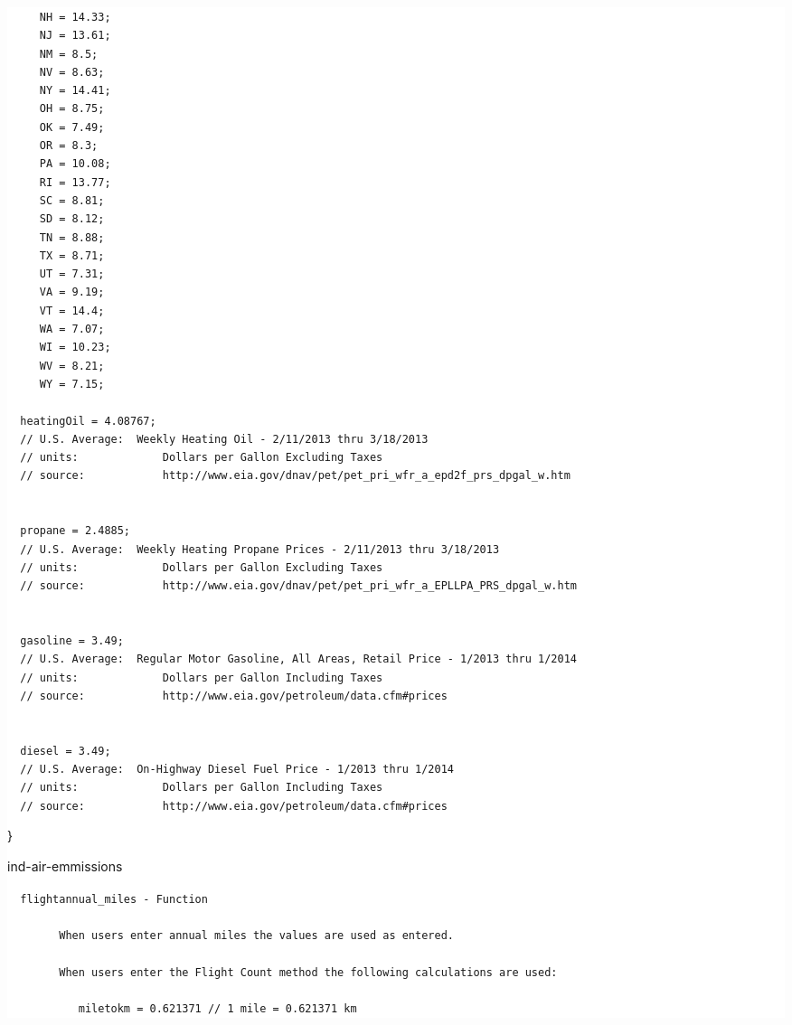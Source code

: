          NH = 14.33;
         NJ = 13.61;
         NM = 8.5;
         NV = 8.63;
         NY = 14.41;
         OH = 8.75;
         OK = 7.49;
         OR = 8.3;
         PA = 10.08;
         RI = 13.77;
         SC = 8.81;
         SD = 8.12;
         TN = 8.88;
         TX = 8.71;
         UT = 7.31;
         VA = 9.19;
         VT = 14.4;
         WA = 7.07;
         WI = 10.23;
         WV = 8.21;
         WY = 7.15;

      heatingOil = 4.08767;
      // U.S. Average: 	Weekly Heating Oil - 2/11/2013 thru 3/18/2013
      // units: 			Dollars per Gallon Excluding Taxes
      // source:			http://www.eia.gov/dnav/pet/pet_pri_wfr_a_epd2f_prs_dpgal_w.htm


      propane = 2.4885;
      // U.S. Average: 	Weekly Heating Propane Prices - 2/11/2013 thru 3/18/2013
      // units: 			Dollars per Gallon Excluding Taxes
      // source: 			http://www.eia.gov/dnav/pet/pet_pri_wfr_a_EPLLPA_PRS_dpgal_w.htm


      gasoline = 3.49;
      // U.S. Average: 	Regular Motor Gasoline, All Areas, Retail Price - 1/2013 thru 1/2014
      // units: 			Dollars per Gallon Including Taxes
      // source: 			http://www.eia.gov/petroleum/data.cfm#prices


      diesel = 3.49;
      // U.S. Average: 	On-Highway Diesel Fuel Price - 1/2013 thru 1/2014
      // units: 			Dollars per Gallon Including Taxes
      // source: 			http://www.eia.gov/petroleum/data.cfm#prices

   }



ind-air-emmissions

      flightannual_miles - Function
            
            When users enter annual miles the values are used as entered.

            When users enter the Flight Count method the following calculations are used:
            
               miletokm = 0.621371 // 1 mile = 0.621371 km
               